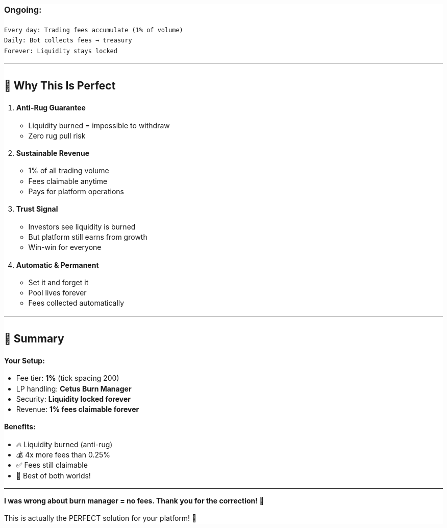 ### Ongoing:
```
Every day: Trading fees accumulate (1% of volume)
Daily: Bot collects fees → treasury
Forever: Liquidity stays locked
```

---

## 🎯 Why This Is Perfect

1. **Anti-Rug Guarantee**
   - Liquidity burned = impossible to withdraw
   - Zero rug pull risk

2. **Sustainable Revenue**
   - 1% of all trading volume
   - Fees claimable anytime
   - Pays for platform operations

3. **Trust Signal**
   - Investors see liquidity is burned
   - But platform still earns from growth
   - Win-win for everyone

4. **Automatic & Permanent**
   - Set it and forget it
   - Pool lives forever
   - Fees collected automatically

---

## 🚀 Summary

**Your Setup:**
- Fee tier: **1%** (tick spacing 200)
- LP handling: **Cetus Burn Manager**
- Security: **Liquidity locked forever**
- Revenue: **1% fees claimable forever**

**Benefits:**
- 🔥 Liquidity burned (anti-rug)
- 💰 4x more fees than 0.25%
- ✅ Fees still claimable
- 🎯 Best of both worlds!

---

**I was wrong about burn manager = no fees. Thank you for the correction! 🙏**

This is actually the PERFECT solution for your platform! 🎉
